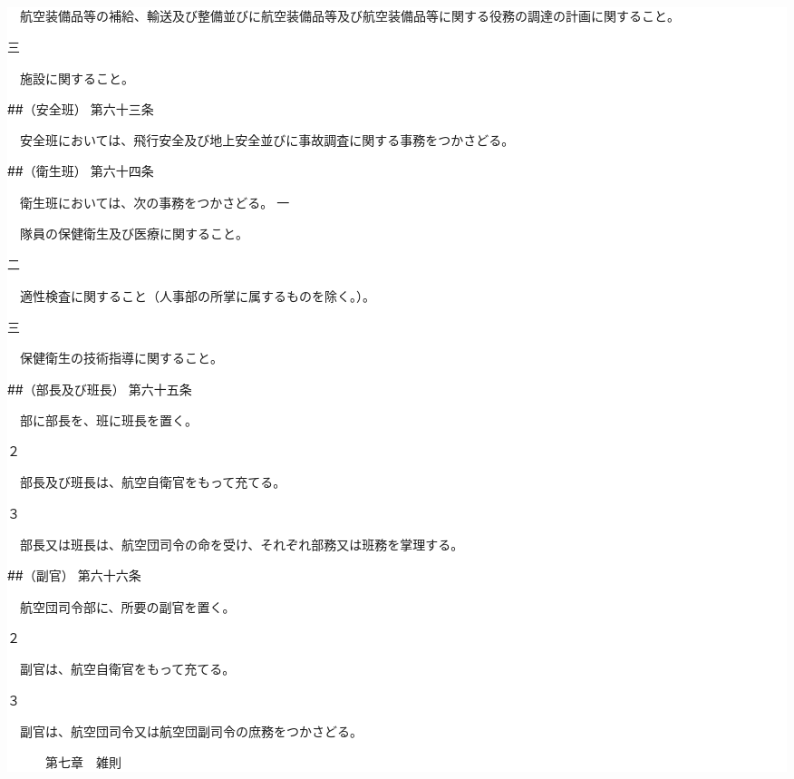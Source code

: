 　航空装備品等の補給、輸送及び整備並びに航空装備品等及び航空装備品等に関する役務の調達の計画に関すること。

三

　施設に関すること。




##（安全班）
第六十三条

　安全班においては、飛行安全及び地上安全並びに事故調査に関する事務をつかさどる。



##（衛生班）
第六十四条

　衛生班においては、次の事務をつかさどる。
一

　隊員の保健衛生及び医療に関すること。

二

　適性検査に関すること（人事部の所掌に属するものを除く。）。

三

　保健衛生の技術指導に関すること。




##（部長及び班長）
第六十五条

　部に部長を、班に班長を置く。

２

　部長及び班長は、航空自衛官をもって充てる。

３

　部長又は班長は、航空団司令の命を受け、それぞれ部務又は班務を掌理する。



##（副官）
第六十六条

　航空団司令部に、所要の副官を置く。

２

　副官は、航空自衛官をもって充てる。

３

　副官は、航空団司令又は航空団副司令の庶務をつかさどる。



　　　第七章　雑則

